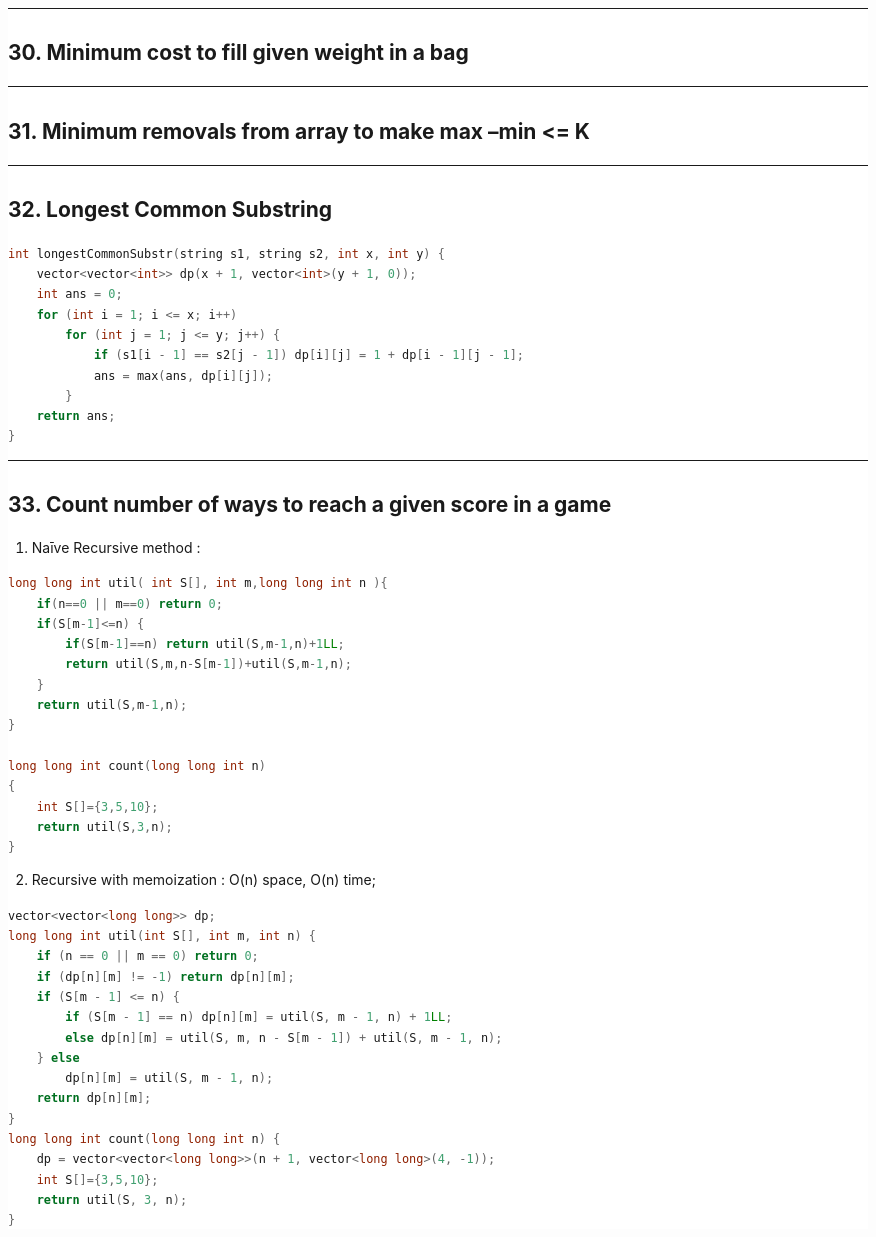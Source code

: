 ----------------------------------------------
## 30. Minimum cost to fill given weight in a bag

----------------------------------------------
## 31. Minimum removals from array to make max –min <= K

----------------------------------------------
## 32. Longest Common Substring
```cpp
int longestCommonSubstr(string s1, string s2, int x, int y) {
    vector<vector<int>> dp(x + 1, vector<int>(y + 1, 0));
    int ans = 0;
    for (int i = 1; i <= x; i++)
        for (int j = 1; j <= y; j++) {
            if (s1[i - 1] == s2[j - 1]) dp[i][j] = 1 + dp[i - 1][j - 1];
            ans = max(ans, dp[i][j]);
        }
    return ans;
}
```

----------------------------------------------
## 33. Count number of ways to reach a given score in a game

1) Naīve Recursive method : 
```cpp
long long int util( int S[], int m,long long int n ){
    if(n==0 || m==0) return 0;
    if(S[m-1]<=n) {
        if(S[m-1]==n) return util(S,m-1,n)+1LL;
        return util(S,m,n-S[m-1])+util(S,m-1,n);
    }
    return util(S,m-1,n);
}

long long int count(long long int n)
{
    int S[]={3,5,10};
    return util(S,3,n);
}
```

2) Recursive with memoization : O(n) space, O(n) time;
```cpp
vector<vector<long long>> dp;
long long int util(int S[], int m, int n) {
    if (n == 0 || m == 0) return 0;
    if (dp[n][m] != -1) return dp[n][m];
    if (S[m - 1] <= n) {
        if (S[m - 1] == n) dp[n][m] = util(S, m - 1, n) + 1LL;
        else dp[n][m] = util(S, m, n - S[m - 1]) + util(S, m - 1, n);
    } else
        dp[n][m] = util(S, m - 1, n);
    return dp[n][m];
}
long long int count(long long int n) {
    dp = vector<vector<long long>>(n + 1, vector<long long>(4, -1));
    int S[]={3,5,10};
    return util(S, 3, n);
}
```
